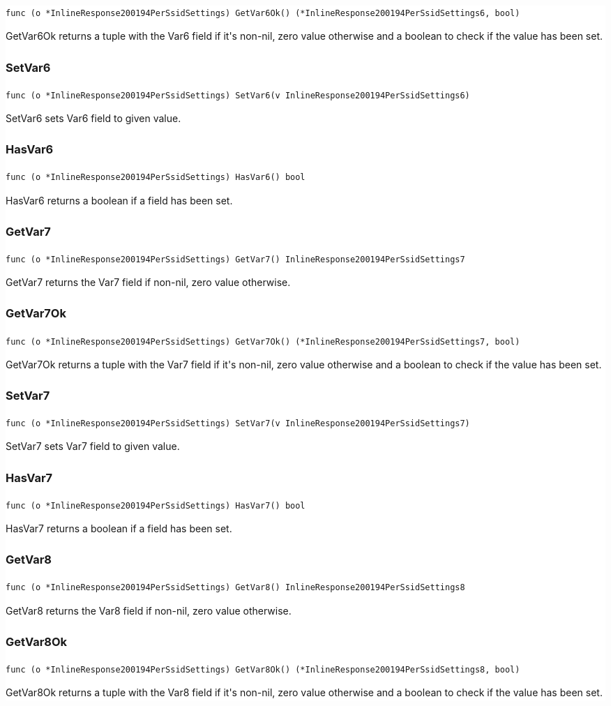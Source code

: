 `func (o *InlineResponse200194PerSsidSettings) GetVar6Ok() (*InlineResponse200194PerSsidSettings6, bool)`

GetVar6Ok returns a tuple with the Var6 field if it's non-nil, zero value otherwise
and a boolean to check if the value has been set.

### SetVar6

`func (o *InlineResponse200194PerSsidSettings) SetVar6(v InlineResponse200194PerSsidSettings6)`

SetVar6 sets Var6 field to given value.

### HasVar6

`func (o *InlineResponse200194PerSsidSettings) HasVar6() bool`

HasVar6 returns a boolean if a field has been set.

### GetVar7

`func (o *InlineResponse200194PerSsidSettings) GetVar7() InlineResponse200194PerSsidSettings7`

GetVar7 returns the Var7 field if non-nil, zero value otherwise.

### GetVar7Ok

`func (o *InlineResponse200194PerSsidSettings) GetVar7Ok() (*InlineResponse200194PerSsidSettings7, bool)`

GetVar7Ok returns a tuple with the Var7 field if it's non-nil, zero value otherwise
and a boolean to check if the value has been set.

### SetVar7

`func (o *InlineResponse200194PerSsidSettings) SetVar7(v InlineResponse200194PerSsidSettings7)`

SetVar7 sets Var7 field to given value.

### HasVar7

`func (o *InlineResponse200194PerSsidSettings) HasVar7() bool`

HasVar7 returns a boolean if a field has been set.

### GetVar8

`func (o *InlineResponse200194PerSsidSettings) GetVar8() InlineResponse200194PerSsidSettings8`

GetVar8 returns the Var8 field if non-nil, zero value otherwise.

### GetVar8Ok

`func (o *InlineResponse200194PerSsidSettings) GetVar8Ok() (*InlineResponse200194PerSsidSettings8, bool)`

GetVar8Ok returns a tuple with the Var8 field if it's non-nil, zero value otherwise
and a boolean to check if the value has been set.
